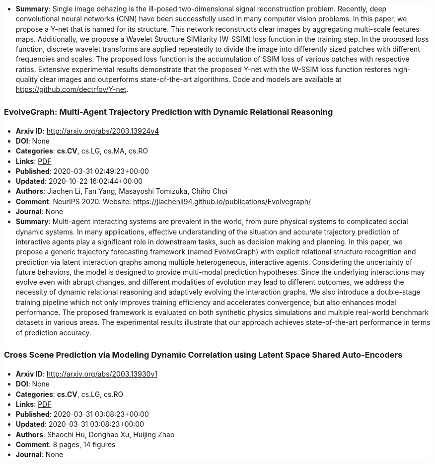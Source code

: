 - **Summary**: Single image dehazing is the ill-posed two-dimensional signal reconstruction problem. Recently, deep convolutional neural networks (CNN) have been successfully used in many computer vision problems. In this paper, we propose a Y-net that is named for its structure. This network reconstructs clear images by aggregating multi-scale features maps. Additionally, we propose a Wavelet Structure SIMilarity (W-SSIM) loss function in the training step. In the proposed loss function, discrete wavelet transforms are applied repeatedly to divide the image into differently sized patches with different frequencies and scales. The proposed loss function is the accumulation of SSIM loss of various patches with respective ratios. Extensive experimental results demonstrate that the proposed Y-net with the W-SSIM loss function restores high-quality clear images and outperforms state-of-the-art algorithms. Code and models are available at https://github.com/dectrfov/Y-net.



### EvolveGraph: Multi-Agent Trajectory Prediction with Dynamic Relational Reasoning
- **Arxiv ID**: http://arxiv.org/abs/2003.13924v4
- **DOI**: None
- **Categories**: **cs.CV**, cs.LG, cs.MA, cs.RO
- **Links**: [PDF](http://arxiv.org/pdf/2003.13924v4)
- **Published**: 2020-03-31 02:49:23+00:00
- **Updated**: 2020-10-22 16:02:44+00:00
- **Authors**: Jiachen Li, Fan Yang, Masayoshi Tomizuka, Chiho Choi
- **Comment**: NeurIPS 2020. Website:
  https://jiachenli94.github.io/publications/Evolvegraph/
- **Journal**: None
- **Summary**: Multi-agent interacting systems are prevalent in the world, from pure physical systems to complicated social dynamic systems. In many applications, effective understanding of the situation and accurate trajectory prediction of interactive agents play a significant role in downstream tasks, such as decision making and planning. In this paper, we propose a generic trajectory forecasting framework (named EvolveGraph) with explicit relational structure recognition and prediction via latent interaction graphs among multiple heterogeneous, interactive agents. Considering the uncertainty of future behaviors, the model is designed to provide multi-modal prediction hypotheses. Since the underlying interactions may evolve even with abrupt changes, and different modalities of evolution may lead to different outcomes, we address the necessity of dynamic relational reasoning and adaptively evolving the interaction graphs. We also introduce a double-stage training pipeline which not only improves training efficiency and accelerates convergence, but also enhances model performance. The proposed framework is evaluated on both synthetic physics simulations and multiple real-world benchmark datasets in various areas. The experimental results illustrate that our approach achieves state-of-the-art performance in terms of prediction accuracy.



### Cross Scene Prediction via Modeling Dynamic Correlation using Latent Space Shared Auto-Encoders
- **Arxiv ID**: http://arxiv.org/abs/2003.13930v1
- **DOI**: None
- **Categories**: **cs.CV**, cs.LG, cs.RO
- **Links**: [PDF](http://arxiv.org/pdf/2003.13930v1)
- **Published**: 2020-03-31 03:08:23+00:00
- **Updated**: 2020-03-31 03:08:23+00:00
- **Authors**: Shaochi Hu, Donghao Xu, Huijing Zhao
- **Comment**: 8 pages, 14 figures
- **Journal**: None